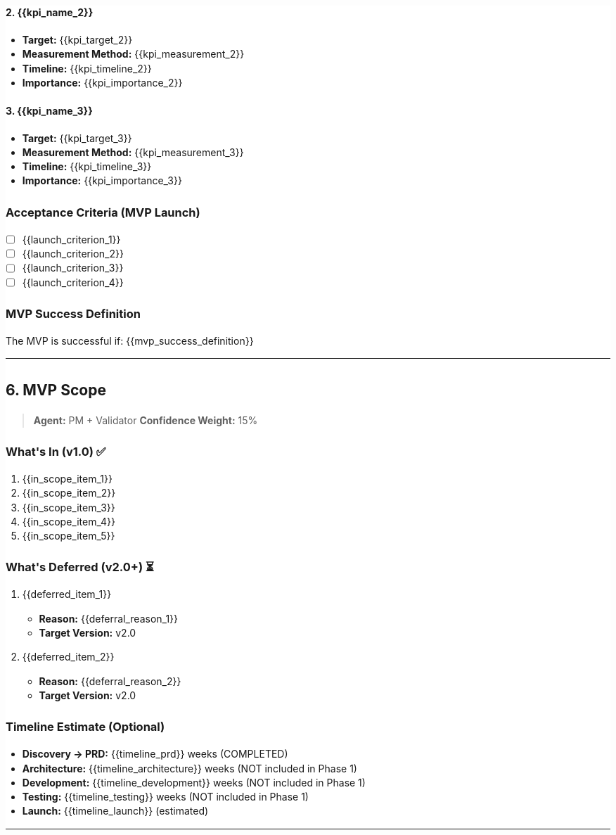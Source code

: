 #### 2. {{kpi_name_2}}
- **Target:** {{kpi_target_2}}
- **Measurement Method:** {{kpi_measurement_2}}
- **Timeline:** {{kpi_timeline_2}}
- **Importance:** {{kpi_importance_2}}

#### 3. {{kpi_name_3}}
- **Target:** {{kpi_target_3}}
- **Measurement Method:** {{kpi_measurement_3}}
- **Timeline:** {{kpi_timeline_3}}
- **Importance:** {{kpi_importance_3}}

### Acceptance Criteria (MVP Launch)
- [ ] {{launch_criterion_1}}
- [ ] {{launch_criterion_2}}
- [ ] {{launch_criterion_3}}
- [ ] {{launch_criterion_4}}

### MVP Success Definition
The MVP is successful if:
{{mvp_success_definition}}

---

## 6. MVP Scope
> **Agent:** PM + Validator
> **Confidence Weight:** 15%

### What's In (v1.0) ✅
1. {{in_scope_item_1}}
2. {{in_scope_item_2}}
3. {{in_scope_item_3}}
4. {{in_scope_item_4}}
5. {{in_scope_item_5}}

### What's Deferred (v2.0+) ⏳
1. {{deferred_item_1}}
   - **Reason:** {{deferral_reason_1}}
   - **Target Version:** v2.0

2. {{deferred_item_2}}
   - **Reason:** {{deferral_reason_2}}
   - **Target Version:** v2.0

### Timeline Estimate (Optional)
- **Discovery → PRD:** {{timeline_prd}} weeks (COMPLETED)
- **Architecture:** {{timeline_architecture}} weeks (NOT included in Phase 1)
- **Development:** {{timeline_development}} weeks (NOT included in Phase 1)
- **Testing:** {{timeline_testing}} weeks (NOT included in Phase 1)
- **Launch:** {{timeline_launch}} (estimated)

---